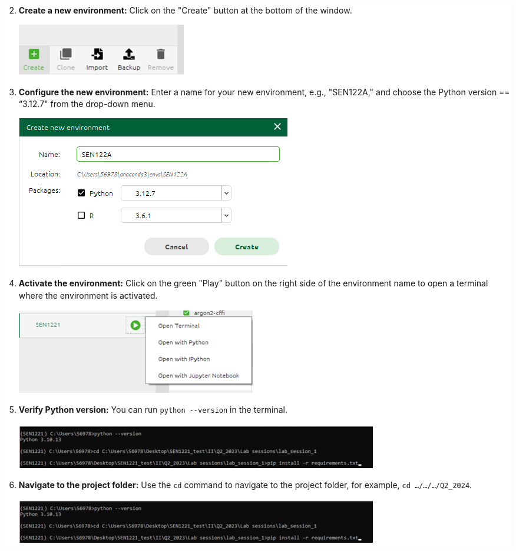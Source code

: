 2. **Create a new environment:** Click on the "Create" button at the bottom of the window.

   ![img11](./Assets/Anaconda_11.png)

3. **Configure the new environment:** Enter a name for your new environment, e.g., "SEN122A," and choose the Python version == “3.12.7" from the drop-down menu.

   ![img12](./Assets/Anaconda_3_2024.png)

4. **Activate the environment:** Click on the green "Play" button on the right side of the environment name to open a terminal where the environment is activated.

   ![img13](./Assets/Anaconda_13.png)

5. **Verify Python version:** You can run `python --version` in the terminal.

   ![img14](./Assets/Anaconda_14.png)

6. **Navigate to the project folder:** Use the `cd` command to navigate to the project folder, for example, `cd …/…/…/Q2_2024`.

   ![img15](./Assets/Anaconda_15.png)
